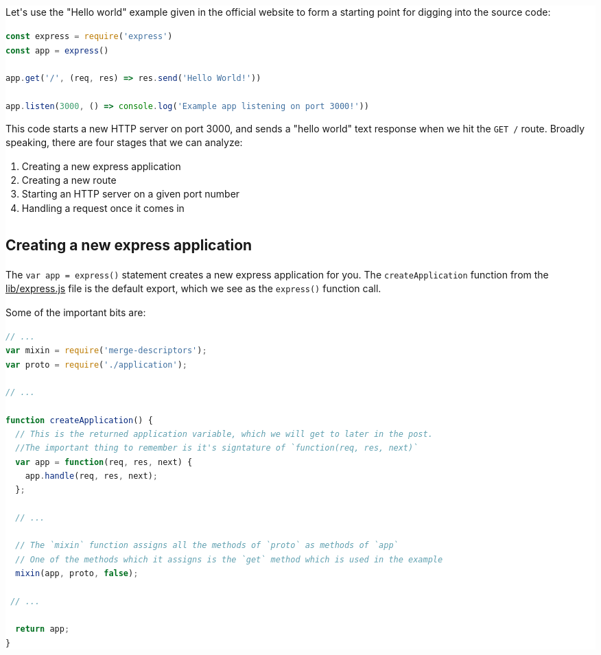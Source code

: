 Let's use the "Hello world" example given in the official website to form a starting point for digging into the source code:

```js
const express = require('express')
const app = express()

app.get('/', (req, res) => res.send('Hello World!'))

app.listen(3000, () => console.log('Example app listening on port 3000!'))
```

This code starts a new HTTP server on port 3000, and sends a "hello world"  text response when we hit the `GET /` route. Broadly speaking, there are four stages that we can analyze:

1. Creating a new express application
2. Creating a new route
3. Starting an HTTP server on a given port number
4. Handling a request once it comes in

## Creating a new express application

The `var app = express()` statement creates a new express application for you. The `createApplication` function from the [lib/express.js](https://github.com/expressjs/express/blob/c0136d8b48dd3526c58b2ad8666fb4b12b55116c/lib/express.js#L37) file is the default export, which we see as the `express()` function call.

Some of the important bits are:

```js
// ...
var mixin = require('merge-descriptors');
var proto = require('./application');

// ...

function createApplication() {
  // This is the returned application variable, which we will get to later in the post. 
  //The important thing to remember is it's signtature of `function(req, res, next)`
  var app = function(req, res, next) {
    app.handle(req, res, next);
  };

  // ...

  // The `mixin` function assigns all the methods of `proto` as methods of `app`
  // One of the methods which it assigns is the `get` method which is used in the example
  mixin(app, proto, false);

 // ...

  return app;
}
```
